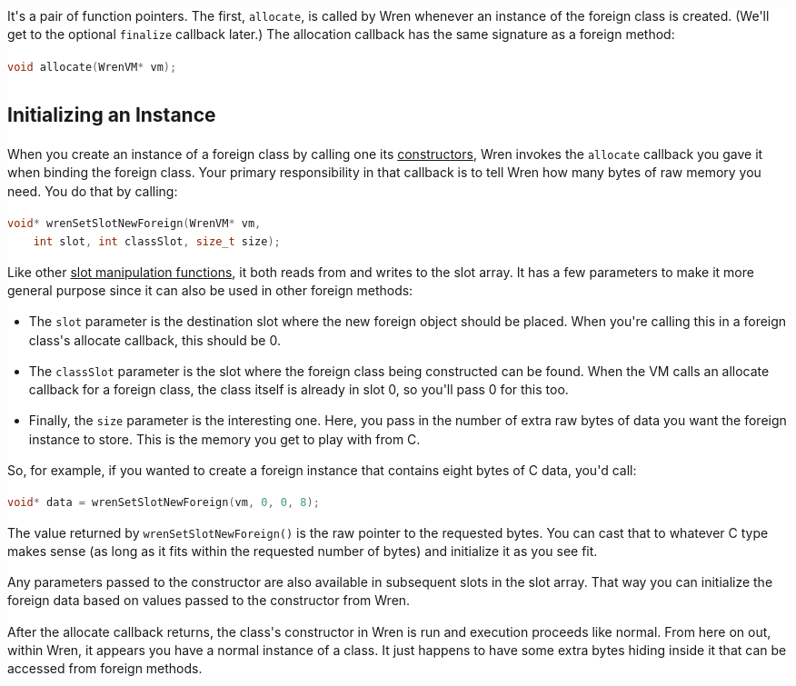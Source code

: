 It's a pair of function pointers. The first, `allocate`, is called by Wren
whenever an instance of the foreign class is created. (We'll get to the optional
`finalize` callback later.) The allocation callback has the same signature as a
foreign method:

```c
void allocate(WrenVM* vm);
```

## Initializing an Instance

When you create an instance of a foreign class by calling one its
[constructors][], Wren invokes the `allocate` callback you gave it when binding
the foreign class. Your primary responsibility in that callback is to tell Wren
how many bytes of raw memory you need. You do that by calling:

[constructors]: ../classes.html#constructors

```c
void* wrenSetSlotNewForeign(WrenVM* vm,
    int slot, int classSlot, size_t size);
```

Like other [slot manipulation functions][slot], it both reads from and writes to
the slot array. It has a few parameters to make it more general purpose since it
can also be used in other foreign methods:

[slot]: slots-and-handles.html

* The `slot` parameter is the destination slot where the new foreign object
  should be placed. When you're calling this in a foreign class's allocate
  callback, this should be 0.

* The `classSlot` parameter is the slot where the foreign class being
  constructed can be found. When the VM calls an allocate callback for a
  foreign class, the class itself is already in slot 0, so you'll pass 0 for
  this too.

* Finally, the `size` parameter is the interesting one. Here, you pass in the
  number of extra raw bytes of data you want the foreign instance to store.
  This is the memory you get to play with from C.

So, for example, if you wanted to create a foreign instance that contains eight
bytes of C data, you'd call:

```c
void* data = wrenSetSlotNewForeign(vm, 0, 0, 8);
```

The value returned by `wrenSetSlotNewForeign()` is the raw pointer to the
requested bytes. You can cast that to whatever C type makes sense (as long as it
fits within the requested number of bytes) and initialize it as you see fit.

Any parameters passed to the constructor are also available in subsequent slots
in the slot array. That way you can initialize the foreign data based on values
passed to the constructor from Wren.

After the allocate callback returns, the class's constructor in Wren is run and
execution proceeds like normal. From here on out, within Wren, it appears you
have a normal instance of a class. It just happens to have some extra bytes
hiding inside it that can be accessed from foreign methods.


[foreign methods]: calling-c-from-wren.html
[bind]: calling-c-from-wren.html#binding-foreign-methods
[configure the vm]: configuring-the-vm.html